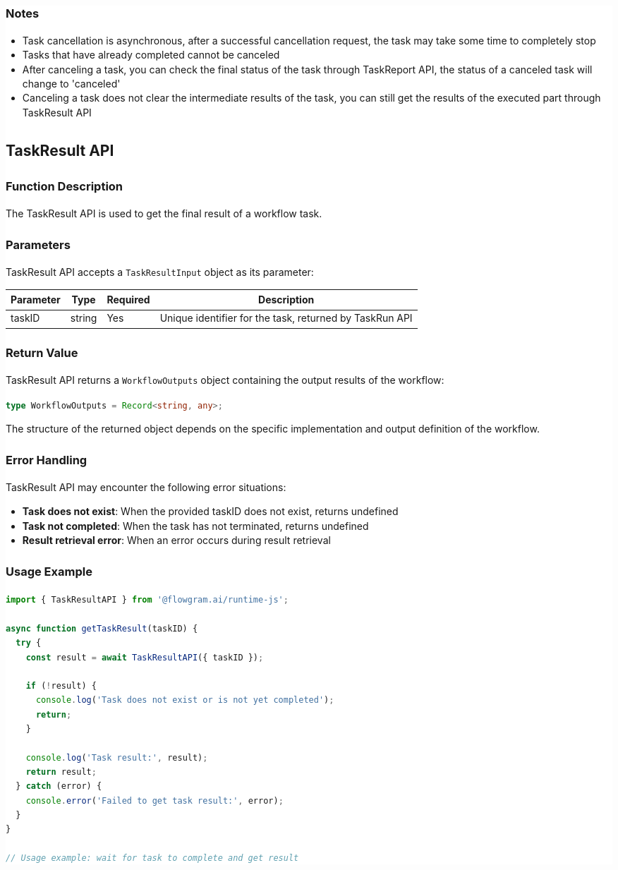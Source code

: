 ### Notes

* Task cancellation is asynchronous, after a successful cancellation request, the task may take some time to completely stop
* Tasks that have already completed cannot be canceled
* After canceling a task, you can check the final status of the task through TaskReport API, the status of a canceled task will change to 'canceled'
* Canceling a task does not clear the intermediate results of the task, you can still get the results of the executed part through TaskResult API

## TaskResult API

### Function Description

The TaskResult API is used to get the final result of a workflow task.

### Parameters

TaskResult API accepts a `TaskResultInput` object as its parameter:

| Parameter | Type | Required | Description |
| --------- | ---- | -------- | ----------- |
| taskID | string | Yes | Unique identifier for the task, returned by TaskRun API |

### Return Value

TaskResult API returns a `WorkflowOutputs` object containing the output results of the workflow:

```typescript
type WorkflowOutputs = Record<string, any>;
```

The structure of the returned object depends on the specific implementation and output definition of the workflow.

### Error Handling

TaskResult API may encounter the following error situations:

* **Task does not exist**: When the provided taskID does not exist, returns undefined
* **Task not completed**: When the task has not terminated, returns undefined
* **Result retrieval error**: When an error occurs during result retrieval

### Usage Example

```javascript
import { TaskResultAPI } from '@flowgram.ai/runtime-js';

async function getTaskResult(taskID) {
  try {
    const result = await TaskResultAPI({ taskID });

    if (!result) {
      console.log('Task does not exist or is not yet completed');
      return;
    }

    console.log('Task result:', result);
    return result;
  } catch (error) {
    console.error('Failed to get task result:', error);
  }
}

// Usage example: wait for task to complete and get result
```